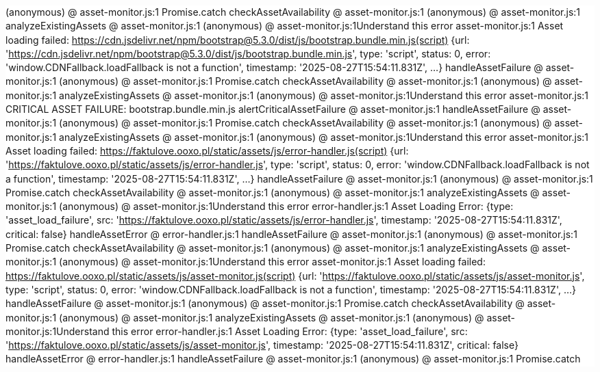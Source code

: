 (anonymous) @ asset-monitor.js:1
Promise.catch
checkAssetAvailability @ asset-monitor.js:1
(anonymous) @ asset-monitor.js:1
analyzeExistingAssets @ asset-monitor.js:1
(anonymous) @ asset-monitor.js:1Understand this error
asset-monitor.js:1 Asset loading failed: https://cdn.jsdelivr.net/npm/bootstrap@5.3.0/dist/js/bootstrap.bundle.min.js(script) {url: 'https://cdn.jsdelivr.net/npm/bootstrap@5.3.0/dist/js/bootstrap.bundle.min.js', type: 'script', status: 0, error: 'window.CDNFallback.loadFallback is not a function', timestamp: '2025-08-27T15:54:11.831Z', …}
handleAssetFailure @ asset-monitor.js:1
(anonymous) @ asset-monitor.js:1
Promise.catch
checkAssetAvailability @ asset-monitor.js:1
(anonymous) @ asset-monitor.js:1
analyzeExistingAssets @ asset-monitor.js:1
(anonymous) @ asset-monitor.js:1Understand this error
asset-monitor.js:1 CRITICAL ASSET FAILURE: bootstrap.bundle.min.js
alertCriticalAssetFailure @ asset-monitor.js:1
handleAssetFailure @ asset-monitor.js:1
(anonymous) @ asset-monitor.js:1
Promise.catch
checkAssetAvailability @ asset-monitor.js:1
(anonymous) @ asset-monitor.js:1
analyzeExistingAssets @ asset-monitor.js:1
(anonymous) @ asset-monitor.js:1Understand this error
asset-monitor.js:1 Asset loading failed: https://faktulove.ooxo.pl/static/assets/js/error-handler.js(script) {url: 'https://faktulove.ooxo.pl/static/assets/js/error-handler.js', type: 'script', status: 0, error: 'window.CDNFallback.loadFallback is not a function', timestamp: '2025-08-27T15:54:11.831Z', …}
handleAssetFailure @ asset-monitor.js:1
(anonymous) @ asset-monitor.js:1
Promise.catch
checkAssetAvailability @ asset-monitor.js:1
(anonymous) @ asset-monitor.js:1
analyzeExistingAssets @ asset-monitor.js:1
(anonymous) @ asset-monitor.js:1Understand this error
error-handler.js:1 Asset Loading Error: {type: 'asset_load_failure', src: 'https://faktulove.ooxo.pl/static/assets/js/error-handler.js', timestamp: '2025-08-27T15:54:11.831Z', critical: false}
handleAssetError @ error-handler.js:1
handleAssetFailure @ asset-monitor.js:1
(anonymous) @ asset-monitor.js:1
Promise.catch
checkAssetAvailability @ asset-monitor.js:1
(anonymous) @ asset-monitor.js:1
analyzeExistingAssets @ asset-monitor.js:1
(anonymous) @ asset-monitor.js:1Understand this error
asset-monitor.js:1 Asset loading failed: https://faktulove.ooxo.pl/static/assets/js/asset-monitor.js(script) {url: 'https://faktulove.ooxo.pl/static/assets/js/asset-monitor.js', type: 'script', status: 0, error: 'window.CDNFallback.loadFallback is not a function', timestamp: '2025-08-27T15:54:11.831Z', …}
handleAssetFailure @ asset-monitor.js:1
(anonymous) @ asset-monitor.js:1
Promise.catch
checkAssetAvailability @ asset-monitor.js:1
(anonymous) @ asset-monitor.js:1
analyzeExistingAssets @ asset-monitor.js:1
(anonymous) @ asset-monitor.js:1Understand this error
error-handler.js:1 Asset Loading Error: {type: 'asset_load_failure', src: 'https://faktulove.ooxo.pl/static/assets/js/asset-monitor.js', timestamp: '2025-08-27T15:54:11.831Z', critical: false}
handleAssetError @ error-handler.js:1
handleAssetFailure @ asset-monitor.js:1
(anonymous) @ asset-monitor.js:1
Promise.catch